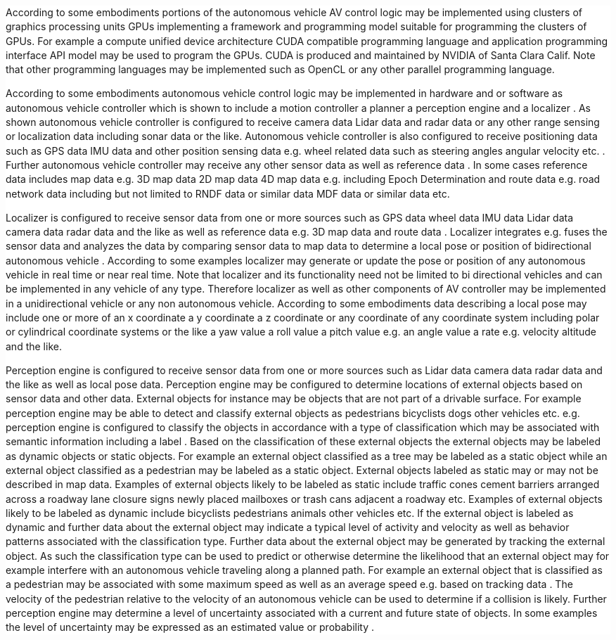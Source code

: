 According to some embodiments portions of the autonomous vehicle AV control logic may be implemented using clusters of graphics processing units GPUs implementing a framework and programming model suitable for programming the clusters of GPUs. For example a compute unified device architecture CUDA compatible programming language and application programming interface API model may be used to program the GPUs. CUDA is produced and maintained by NVIDIA of Santa Clara Calif. Note that other programming languages may be implemented such as OpenCL or any other parallel programming language.

According to some embodiments autonomous vehicle control logic may be implemented in hardware and or software as autonomous vehicle controller which is shown to include a motion controller a planner a perception engine and a localizer . As shown autonomous vehicle controller is configured to receive camera data Lidar data and radar data or any other range sensing or localization data including sonar data or the like. Autonomous vehicle controller is also configured to receive positioning data such as GPS data IMU data and other position sensing data e.g. wheel related data such as steering angles angular velocity etc. . Further autonomous vehicle controller may receive any other sensor data as well as reference data . In some cases reference data includes map data e.g. 3D map data 2D map data 4D map data e.g. including Epoch Determination and route data e.g. road network data including but not limited to RNDF data or similar data MDF data or similar data etc.

Localizer is configured to receive sensor data from one or more sources such as GPS data wheel data IMU data Lidar data camera data radar data and the like as well as reference data e.g. 3D map data and route data . Localizer integrates e.g. fuses the sensor data and analyzes the data by comparing sensor data to map data to determine a local pose or position of bidirectional autonomous vehicle . According to some examples localizer may generate or update the pose or position of any autonomous vehicle in real time or near real time. Note that localizer and its functionality need not be limited to bi directional vehicles and can be implemented in any vehicle of any type. Therefore localizer as well as other components of AV controller may be implemented in a unidirectional vehicle or any non autonomous vehicle. According to some embodiments data describing a local pose may include one or more of an x coordinate a y coordinate a z coordinate or any coordinate of any coordinate system including polar or cylindrical coordinate systems or the like a yaw value a roll value a pitch value e.g. an angle value a rate e.g. velocity altitude and the like.

Perception engine is configured to receive sensor data from one or more sources such as Lidar data camera data radar data and the like as well as local pose data. Perception engine may be configured to determine locations of external objects based on sensor data and other data. External objects for instance may be objects that are not part of a drivable surface. For example perception engine may be able to detect and classify external objects as pedestrians bicyclists dogs other vehicles etc. e.g. perception engine is configured to classify the objects in accordance with a type of classification which may be associated with semantic information including a label . Based on the classification of these external objects the external objects may be labeled as dynamic objects or static objects. For example an external object classified as a tree may be labeled as a static object while an external object classified as a pedestrian may be labeled as a static object. External objects labeled as static may or may not be described in map data. Examples of external objects likely to be labeled as static include traffic cones cement barriers arranged across a roadway lane closure signs newly placed mailboxes or trash cans adjacent a roadway etc. Examples of external objects likely to be labeled as dynamic include bicyclists pedestrians animals other vehicles etc. If the external object is labeled as dynamic and further data about the external object may indicate a typical level of activity and velocity as well as behavior patterns associated with the classification type. Further data about the external object may be generated by tracking the external object. As such the classification type can be used to predict or otherwise determine the likelihood that an external object may for example interfere with an autonomous vehicle traveling along a planned path. For example an external object that is classified as a pedestrian may be associated with some maximum speed as well as an average speed e.g. based on tracking data . The velocity of the pedestrian relative to the velocity of an autonomous vehicle can be used to determine if a collision is likely. Further perception engine may determine a level of uncertainty associated with a current and future state of objects. In some examples the level of uncertainty may be expressed as an estimated value or probability .
